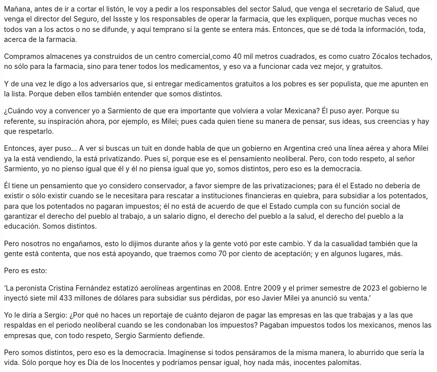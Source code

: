 Mañana, antes de ir a cortar el listón, le voy a pedir a los responsables del
sector Salud, que venga el secretario de Salud, que venga el director del
Seguro, del Issste y los responsables de operar la farmacia, que les
expliquen, porque muchas veces no todos van a los actos o no se difunde, y
aquí temprano sí la gente se entera más. Entonces, que se dé toda la
información, toda, acerca de la farmacia.

Compramos almacenes ya construidos de un centro comercial,como 40 mil metros
cuadrados, es como cuatro Zócalos techados, no sólo para la farmacia, sino
para tener todos los medicamentos, y eso va a funcionar cada vez mejor, y
gratuitos.

Y de una vez le digo a los adversarios que, si entregar medicamentos gratuitos
a los pobres es ser populista, que me apunten en la lista. Porque deben ellos
también entender que somos distintos.

¿Cuándo voy a convencer yo a Sarmiento de que era importante que volviera a
volar Mexicana? Él puso ayer. Porque su referente, su inspiración ahora, por
ejemplo, es Milei; pues cada quien tiene su manera de pensar, sus ideas, sus
creencias y hay que respetarlo.

Entonces, ayer puso… A ver si buscas un tuit en donde habla de que un gobierno
en Argentina creó una línea aérea y ahora Milei ya la está vendiendo, la está
privatizando. Pues sí, porque ese es el pensamiento neoliberal. Pero, con todo
respeto, al señor Sarmiento, yo no pienso igual que él y él no piensa igual
que yo, somos distintos, pero eso es la democracia.

Él tiene un pensamiento que yo considero conservador, a favor siempre de las
privatizaciones; para él el Estado no debería de existir o sólo existir cuando
se le necesitara para rescatar a instituciones financieras en quiebra, para
subsidiar a los potentados, para que los potentados no pagaran impuestos; él
no está de acuerdo de que el Estado cumpla con su función social de garantizar
el derecho del pueblo al trabajo, a un salario digno, el derecho del pueblo a
la salud, el derecho del pueblo a la educación. Somos distintos.

Pero nosotros no engañamos, esto lo dijimos durante años y la gente votó por
este cambio. Y da la casualidad también que la gente está contenta, que nos
está apoyando, que traemos como 70 por ciento de aceptación; y en algunos
lugares, más.

Pero es esto:

‘La peronista Cristina Fernández estatizó aerolíneas argentinas en 2008. Entre
2009 y el primer semestre de 2023 el gobierno le inyectó siete mil 433
millones de dólares para subsidiar sus pérdidas, por eso Javier Milei ya
anunció su venta.’

Yo le diría a Sergio: ¿Por qué no haces un reportaje de cuánto dejaron de
pagar las empresas en las que trabajas y a las que respaldas en el periodo
neoliberal cuando se les condonaban los impuestos? Pagaban impuestos todos los
mexicanos, menos las empresas que, con todo respeto, Sergio Sarmiento
defiende.

Pero somos distintos, pero eso es la democracia. Imagínense si todos
pensáramos de la misma manera, lo aburrido que sería la vida. Sólo porque hoy
es Día de los Inocentes y podríamos pensar igual, hoy nada más, inocentes
palomitas.
